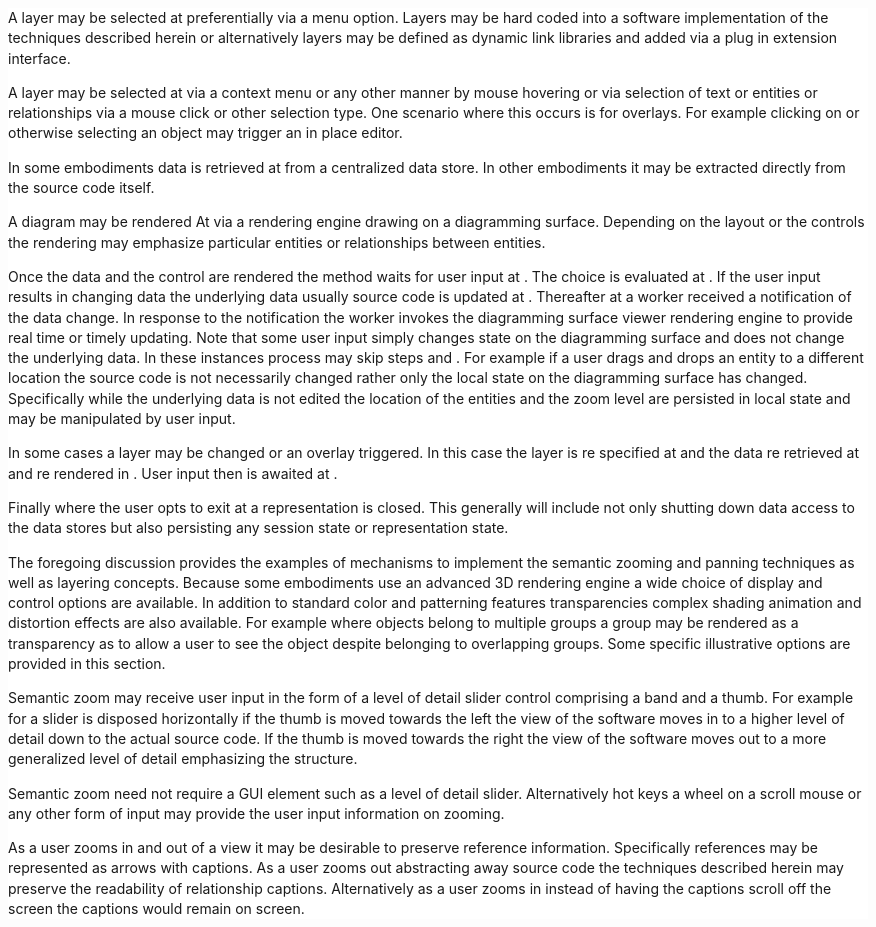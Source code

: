A layer may be selected at preferentially via a menu option. Layers may be hard coded into a software implementation of the techniques described herein or alternatively layers may be defined as dynamic link libraries and added via a plug in extension interface.

A layer may be selected at via a context menu or any other manner by mouse hovering or via selection of text or entities or relationships via a mouse click or other selection type. One scenario where this occurs is for overlays. For example clicking on or otherwise selecting an object may trigger an in place editor.

In some embodiments data is retrieved at from a centralized data store. In other embodiments it may be extracted directly from the source code itself.

A diagram may be rendered At via a rendering engine drawing on a diagramming surface. Depending on the layout or the controls the rendering may emphasize particular entities or relationships between entities.

Once the data and the control are rendered the method waits for user input at . The choice is evaluated at . If the user input results in changing data the underlying data usually source code is updated at . Thereafter at a worker received a notification of the data change. In response to the notification the worker invokes the diagramming surface viewer rendering engine to provide real time or timely updating. Note that some user input simply changes state on the diagramming surface and does not change the underlying data. In these instances process may skip steps and . For example if a user drags and drops an entity to a different location the source code is not necessarily changed rather only the local state on the diagramming surface has changed. Specifically while the underlying data is not edited the location of the entities and the zoom level are persisted in local state and may be manipulated by user input.

In some cases a layer may be changed or an overlay triggered. In this case the layer is re specified at and the data re retrieved at and re rendered in . User input then is awaited at .

Finally where the user opts to exit at a representation is closed. This generally will include not only shutting down data access to the data stores but also persisting any session state or representation state.

The foregoing discussion provides the examples of mechanisms to implement the semantic zooming and panning techniques as well as layering concepts. Because some embodiments use an advanced 3D rendering engine a wide choice of display and control options are available. In addition to standard color and patterning features transparencies complex shading animation and distortion effects are also available. For example where objects belong to multiple groups a group may be rendered as a transparency as to allow a user to see the object despite belonging to overlapping groups. Some specific illustrative options are provided in this section.

Semantic zoom may receive user input in the form of a level of detail slider control comprising a band and a thumb. For example for a slider is disposed horizontally if the thumb is moved towards the left the view of the software moves in to a higher level of detail down to the actual source code. If the thumb is moved towards the right the view of the software moves out to a more generalized level of detail emphasizing the structure.

Semantic zoom need not require a GUI element such as a level of detail slider. Alternatively hot keys a wheel on a scroll mouse or any other form of input may provide the user input information on zooming.

As a user zooms in and out of a view it may be desirable to preserve reference information. Specifically references may be represented as arrows with captions. As a user zooms out abstracting away source code the techniques described herein may preserve the readability of relationship captions. Alternatively as a user zooms in instead of having the captions scroll off the screen the captions would remain on screen.
